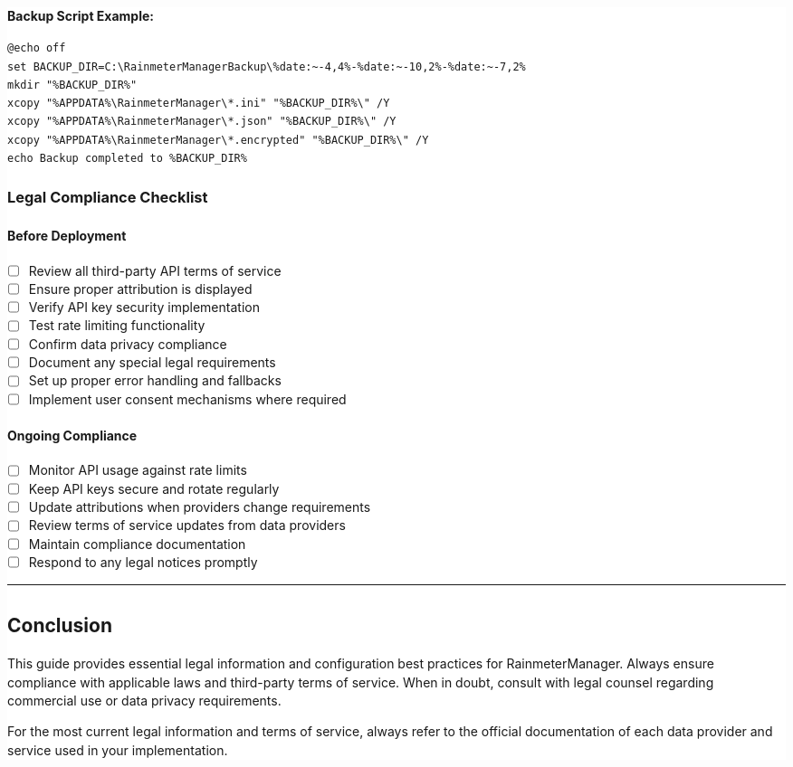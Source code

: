 **Backup Script Example:**
```batch
@echo off
set BACKUP_DIR=C:\RainmeterManagerBackup\%date:~-4,4%-%date:~-10,2%-%date:~-7,2%
mkdir "%BACKUP_DIR%"
xcopy "%APPDATA%\RainmeterManager\*.ini" "%BACKUP_DIR%\" /Y
xcopy "%APPDATA%\RainmeterManager\*.json" "%BACKUP_DIR%\" /Y
xcopy "%APPDATA%\RainmeterManager\*.encrypted" "%BACKUP_DIR%\" /Y
echo Backup completed to %BACKUP_DIR%
```

### Legal Compliance Checklist

#### Before Deployment

- [ ] Review all third-party API terms of service
- [ ] Ensure proper attribution is displayed
- [ ] Verify API key security implementation
- [ ] Test rate limiting functionality
- [ ] Confirm data privacy compliance
- [ ] Document any special legal requirements
- [ ] Set up proper error handling and fallbacks
- [ ] Implement user consent mechanisms where required

#### Ongoing Compliance

- [ ] Monitor API usage against rate limits
- [ ] Keep API keys secure and rotate regularly
- [ ] Update attributions when providers change requirements
- [ ] Review terms of service updates from data providers
- [ ] Maintain compliance documentation
- [ ] Respond to any legal notices promptly

---

## Conclusion

This guide provides essential legal information and configuration best practices for RainmeterManager. Always ensure compliance with applicable laws and third-party terms of service. When in doubt, consult with legal counsel regarding commercial use or data privacy requirements.

For the most current legal information and terms of service, always refer to the official documentation of each data provider and service used in your implementation.
